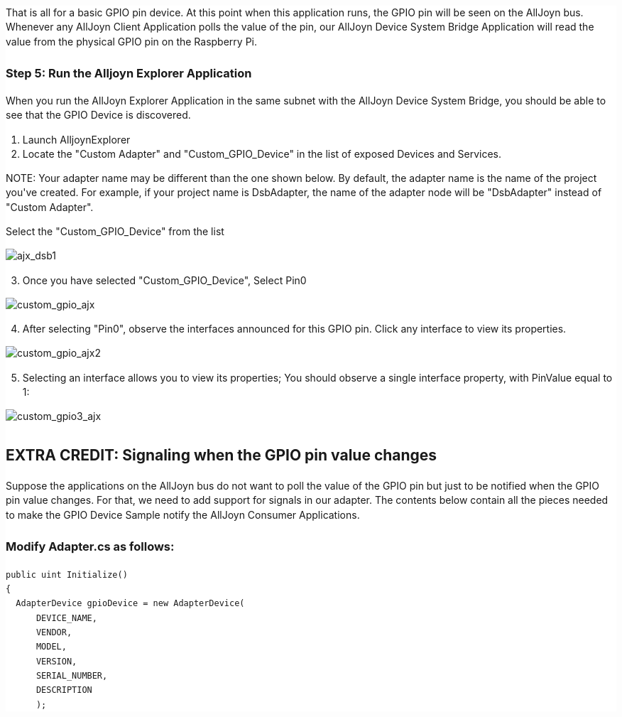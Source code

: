 That is all for a basic GPIO pin device. At this point when this application runs, the GPIO pin will be seen on the AllJoyn bus. Whenever any AllJoyn Client Application polls the value of the pin, our AllJoyn Device System Bridge Application will read the value from the physical GPIO pin on the Raspberry Pi. 

### Step 5: Run the Alljoyn Explorer Application

When you run the AllJoyn Explorer Application in the same subnet with the AllJoyn Device System Bridge, you should be able to see that the GPIO Device is discovered. 

1. Launch AlljoynExplorer
2. Locate the "Custom Adapter" and "Custom_GPIO_Device" in the list of exposed Devices and Services. 

 NOTE: Your adapter name may be different than the one shown below. By default, the adapter name is the name of the project you've created. For example, if your project name is DsbAdapter, the name of the adapter node will be "DsbAdapter" instead of "Custom Adapter".

Select the "Custom_GPIO_Device" from the list

![ajx_dsb1]({{site.baseurl}}/images/AllJoyn/ajx_dsb1.png)

3. Once you have selected "Custom_GPIO_Device", Select Pin0

![custom_gpio_ajx]({{site.baseurl}}/images/AllJoyn/custom_gpio1.png)

4. After selecting "Pin0", observe the interfaces announced for this GPIO pin. Click any interface to view its properties.

![custom_gpio_ajx2]({{site.baseurl}}/images/AllJoyn/custom_gpio2.png)

5. Selecting an interface allows you to view its properties; You should observe a single interface property, with PinValue equal to 1:

![custom_gpio3_ajx]({{site.baseurl}}/images/AllJoyn/custom_gpio3.png)

## EXTRA CREDIT: Signaling when the GPIO pin value changes 
Suppose the applications on the AllJoyn bus do not want to poll the value of the GPIO pin but just to be notified when the GPIO pin value changes. For that, we need to add support for signals in our adapter. The contents below contain all the pieces needed to make the GPIO Device Sample notify the AllJoyn Consumer Applications. 

### Modify Adapter.cs as follows: 

    public uint Initialize()
    {
      AdapterDevice gpioDevice = new AdapterDevice(
          DEVICE_NAME,
          VENDOR,
          MODEL,
          VERSION,
          SERIAL_NUMBER,
          DESCRIPTION
          );
          